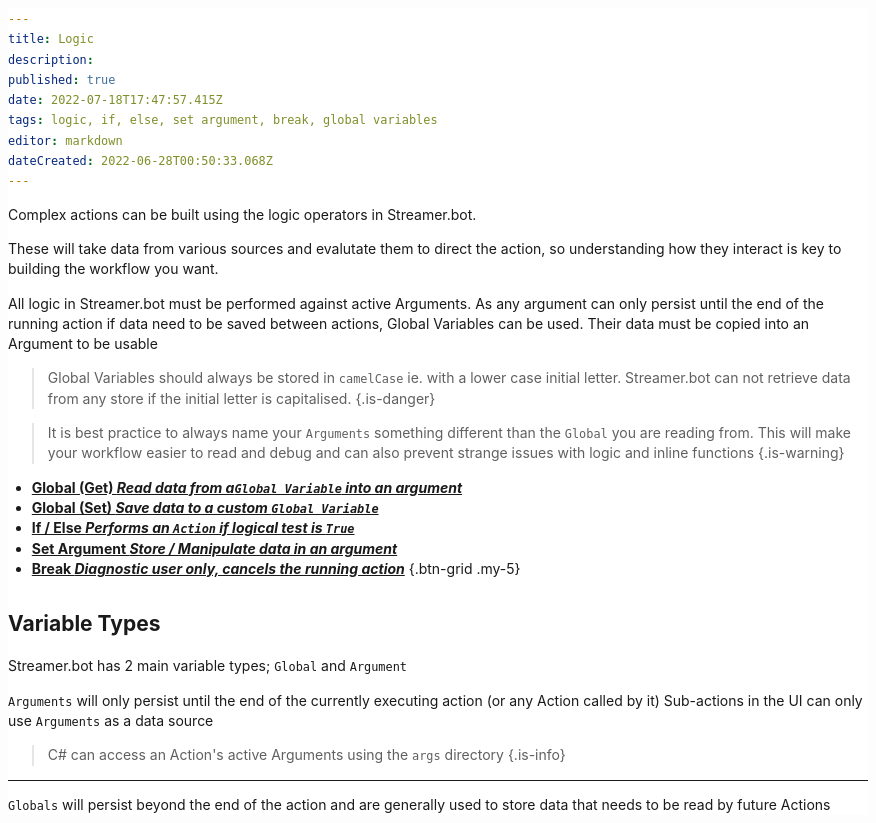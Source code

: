 ```yaml
---
title: Logic
description: 
published: true
date: 2022-07-18T17:47:57.415Z
tags: logic, if, else, set argument, break, global variables
editor: markdown
dateCreated: 2022-06-28T00:50:33.068Z
---
```


Complex actions can be built using the logic operators in Streamer.bot. 

These will take data from various sources and evalutate them to direct the action, so understanding how they interact is key to building the workflow you want.

All logic in Streamer.bot must be performed against active Arguments. As any argument can only persist until the end of the running action if data need to be saved between actions, Global Variables can be used. Their data must be copied into an Argument to be usable

> Global Variables should always be stored in `camelCase` ie. with a lower case initial letter.
> Streamer.bot can not retrieve data from any store if the initial letter is capitalised.
{.is-danger}

> It is best practice to always name your `Arguments` something different than the `Global` you are reading from. 
> This will make your workflow easier to read and debug and can also prevent strange issues with logic and inline functions
{.is-warning}

* [**Global (Get) *Read data from a`Global Variable` into an argument***](/en/Sub-Actions/Logic/Global-Variables#global-get)
* [**Global (Set) *Save data to a custom `Global Variable`***](/en/Sub-Actions/Logic/Global-Variables#global-set)
* [**If / Else *Performs an `Action` if logical test is `True`***](/en/Sub-Actions/Logic/If-Else)
* [**Set Argument *Store / Manipulate data in an argument***](/Sub-Actions/Logic/Set-Argument)
* [**Break *Diagnostic user only, cancels the running action***](/Sub-Actions/Logic/Break)
{.btn-grid .my-5}


## Variable Types

Streamer.bot has 2 main variable types; `Global` and `Argument`

`Arguments` will only persist until the end of the currently executing action (or any Action called by it)
Sub-actions in the UI can only use `Arguments` as a data source

> C# can access an Action's active Arguments using the `args` directory 
{.is-info}

***

`Globals` will persist beyond the end of the action and are generally used to store data that needs to be read by future Actions
